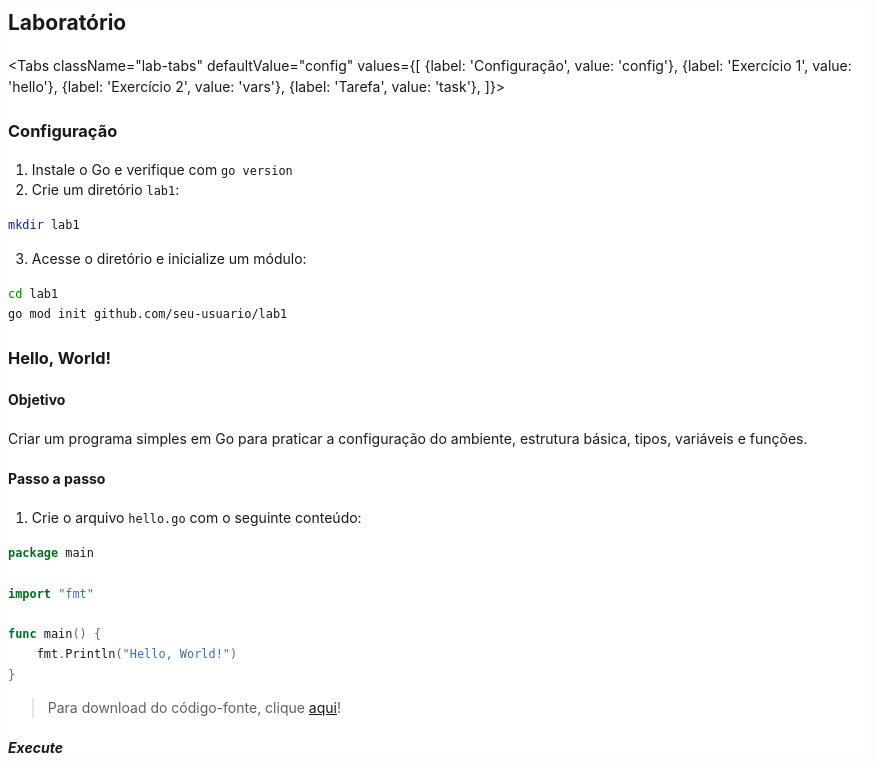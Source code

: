## Laboratório

<Tabs
className="lab-tabs"
defaultValue="config"
values={[
{label: 'Configuração', value: 'config'},
{label: 'Exercício 1', value: 'hello'},
{label: 'Exercício 2', value: 'vars'},
{label: 'Tarefa', value: 'task'},
]}>
<TabItem value="config">

### Configuração

1. Instale o Go e verifique com `go version`
2. Crie um diretório `lab1`:

```bash
mkdir lab1
```

3. Acesse o diretório e inicialize um módulo:

```bash
cd lab1
go mod init github.com/seu-usuario/lab1
```

</TabItem>
<TabItem value="hello">

### Hello, World!

#### Objetivo

Criar um programa simples em Go para praticar a configuração do ambiente, estrutura básica, tipos, variáveis e funções.

#### Passo a passo

1. Crie o arquivo `hello.go` com o seguinte conteúdo:

```go
package main

import "fmt"

func main() {
    fmt.Println("Hello, World!")
}
```

> Para download do código-fonte, clique [aqui](@site/static/code/mod1/lab/hello-world.go)!

##### Execute
